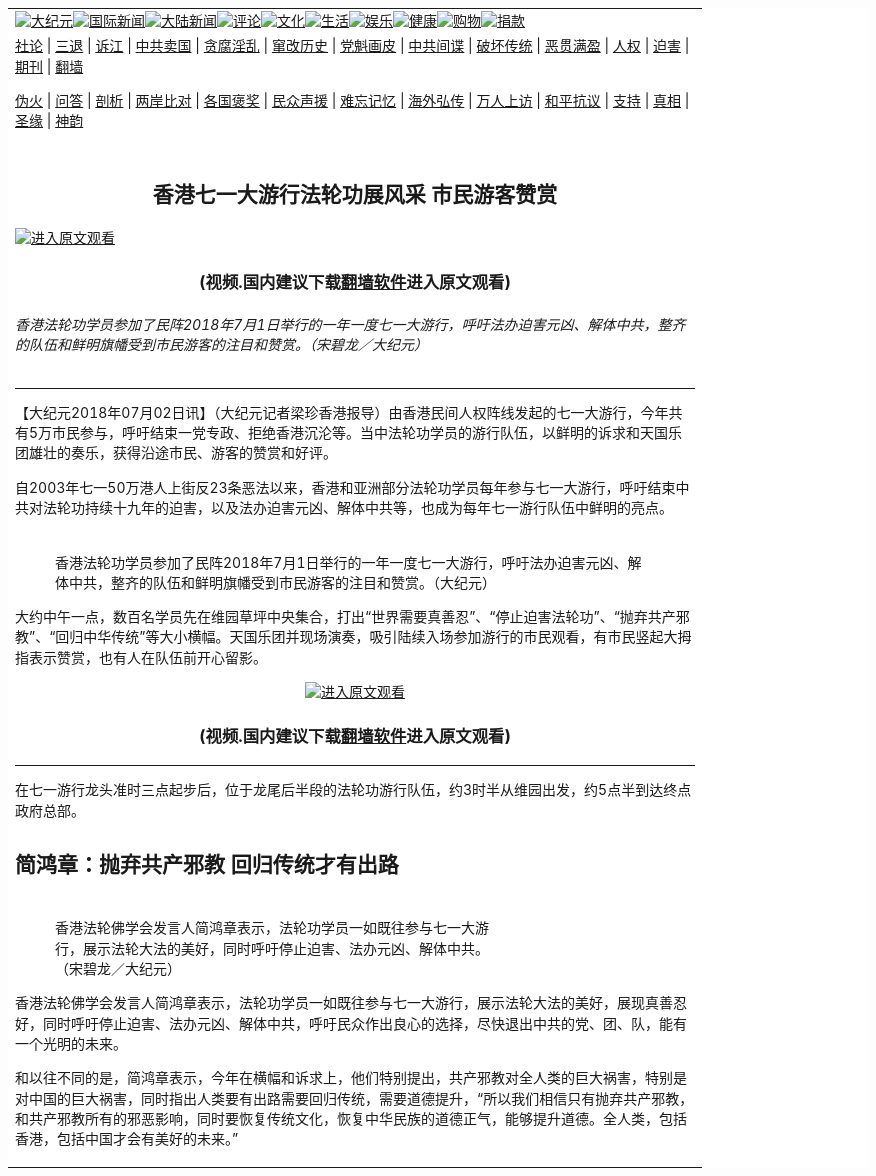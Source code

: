 <a name="1" id="1" target="_blank"></a><span id="1"></span>
<table align=center border="0"><tr><td colspan="2" VALIGN=TOP><a href="/gb/nsc413.md#1"><img src="https://raw.githubusercontent.com/qqc2352/www/master/t/djy/1.jpg" title="大纪元"></a><a href="/gb/n24hr.md#1"><img src="https://raw.githubusercontent.com/qqc2352/www/master/t/djy/3.jpg" title="国际新闻"></a><a href="/gb/nsc413.md#1"><img src="https://raw.githubusercontent.com/qqc2352/www/master/t/djy/4.jpg" title="大陆新闻"></a><a href="/gb/news392.md#1"><img src="https://raw.githubusercontent.com/qqc2352/www/master/t/djy/5.jpg" title="评论"></a><a href="/gb/news2007.md#1"><img src="https://raw.githubusercontent.com/qqc2352/www/master/t/djy/6.jpg" title="文化"></a><a href="/gb/news2008.md#1"><img src="https://raw.githubusercontent.com/qqc2352/www/master/t/djy/7.jpg" title="生活"></a><a href="/gb/ncyule.md#1"><img src="https://raw.githubusercontent.com/qqc2352/www/master/t/djy/8.jpg" title="娱乐"></a><a href="/gb/nsc1002.md#1"><img src="https://raw.githubusercontent.com/qqc2352/www/master/t/djy/9.jpg" title="健康"><a href="https://www.youlucky.com"><img src="https://raw.githubusercontent.com/qqc2352/www/master/t/djy/10.jpg" title="购物"></a><a href="https://donate.epochtimes.com/?utm_medium=epochtimes&utm_source=referral&utm_campaign=donate_button_djyarticleheader"><img src="https://raw.githubusercontent.com/qqc2352/www/master/t/djy/12.jpg" title="捐款"></a></td></tr>
<tr><td colspan="2" VALIGN=TOP><a target="_blank" href="/gb/9p.md#1">社论</a> | <a target="_blank" href="/gb/nf5657.md#1">三退</a> | <a target="_blank" href="/gb/nf6124.md#1">诉江</a> | <a target="_blank" href="/gb/nf1176117.md#1">中共卖国</a> | <a target="_blank" href="/gb/nf5773.md#1">贪腐淫乱</a> | <a target="_blank" href="/gb/nf1176115.md#1">窜改历史</a> | <a target="_blank" href="/gb/nf1176107.md#1">党魁画皮</a> | <a target="_blank" href="/gb/nf1320400.md#1">中共间谍</a> | <a target="_blank" href="/gb/nf1176114.md#1">破坏传统</a> | <a target="_blank" href="https://github.com/qqc2352/ntdtv/blob/master/gb/prog447_1.md#1">恶贯满盈</a> | <a target="_blank" href="/gb/ncid278.md#1">人权</a> | <a target="_blank" href="/gb/nf1176111.md#1">迫害</a> | <a target="_blank" href="https://gitlab.com/szzdlab/mh-qikan/blob/master/README.md#1">期刊</a> | <a target="_blank" href="https://github.com/bannedbook/fanqiang/wiki">翻墙</a></p><p><a target="_blank" href="/gb/nf5562.md#1">伪火</a> | <a target="_blank" href="/gb/nf4378.md#1">问答</a> | <a target="_blank" href="/gb/nf5792.md#1">剖析</a> | <a target="_blank" href="/gb/nf5735.md#1">两岸比对</a> | <a target="_blank" href="/gb/nf6119.md#1">各国褒奖</a> | <a target="_blank" href="/gb/nf6120.md#1">民众声援</a> | <a target="_blank" href="/gb/nf1188594.md#1">难忘记忆</a> | <a target="_blank" href="/gb/nf3180.md#1">海外弘传</a> | <a target="_blank" href="/gb/nf5410.md#1">万人上访</a> | <a target="_blank" href="https://github.com/qqc2352/ntdtv/blob/master/gb/prog1530_1.md#1">和平抗议</a> | <a target="_blank" href="/gb/nf4386.md#1">支持</a> | <a target="_blank" href="/gb/nf4389.md#1">真相</a> | <a target="_blank" href="/gb/nf5790.md#1">圣缘</a> | <a target="_blank" href="/gb/nf4786.md#1">神韵</a></td></tr>
<tr><td VALIGN=TOP width="626"><h2 align=center>香港七一大游行法轮功展风采 市民游客赞赏</h2>
<a href="https://git.io/g"><img width="600" src="https://raw.githubusercontent.com/qqc2352/djy/master/gb/300/djtsp.jpg"title="进入原文观看"  alt="进入原文观看"></a><h3 align=center>(视频.国内建议下载<a href="https://github.com/bannedbook/fanqiang/wiki">翻墙软件</a>进入原文观看)</h3>
<h6>香港法轮功学员参加了民阵2018年7月1日举行的一年一度七一大游行，呼吁法办迫害元凶、解体中共，整齐的队伍和鲜明旗幡受到市民游客的注目和赞赏。（宋碧龙／大纪元）
</h6>
<hr>
	<p>【大纪元2018年07月02日讯】（大纪元记者梁珍香港报导）由香港民间人权阵线发起的<ahref="/gb/tag/%E4%B8%83%E4%B8%80.md#1">七一</a>大游行，今年共有5万市民参与，呼吁结束一党专政、拒绝香港沉沦等。当中法轮功学员的游行队伍，以鲜明的诉求和天国乐团雄壮的奏乐，获得沿途市民、游客的赞赏和好评。</p>
<p>自2003年<ahref="/gb/tag/%E4%B8%83%E4%B8%80.md#1">七一</a>50万港人上街反23条恶法以来，香港和亚洲部分法轮功学员每年参与七一大游行，呼吁结束中共对法轮功持续十九年的迫害，以及法办迫害元凶、解体中共等，也成为每年<ahref="/gb/tag/%E4%B8%83%E4%B8%80%E6%B8%B8%E8%A1%8C.md#1">七一游行</a>队伍中鲜明的亮点。</p>
<figure id="attachment_10529170" style="width: 600px" class="wp-caption aligncenter"><ahref="https://i.epochtimes.com/assets/uploads/2018/07/photo6181566071027378254.jpg"><img class="size-large wp-image-10529170" src="https://i.epochtimes.com/assets/uploads/2018/07/photo6181566071027378254-600x449.jpg" alt="" width="600" b="449" /></a><figcaption class="wp-caption-text">香港法轮功学员参加了民阵2018年7月1日举行的一年一度七一大游行，呼吁法办迫害元凶、解体中共，整齐的队伍和鲜明旗幡受到市民游客的注目和赞赏。（大纪元）</figcaption></figure>
<p>大约中午一点，数百名学员先在维园草坪中央集合，打出“世界需要真善忍”、“停止迫害法轮功”、“抛弃共产邪教”、“回归中华传统”等大小横幅。天国乐团并现场演奏，吸引陆续入场参加游行的市民观看，有市民竖起大拇指表示赞赏，也有人在队伍前开心留影。</p>
<p><center><a src=""></a><a href="https://git.io/g"><img width="600" src="https://raw.githubusercontent.com/qqc2352/djy/master/gb/300/djtsp.jpg" title="进入原文观看"  alt="进入原文观看"></a><h3 align=center>(视频.国内建议下载<a href="https://github.com/bannedbook/fanqiang/wiki">翻墙软件</a>进入原文观看)</h3><hr><a src="https://www.youtube.com/embed/0okF2QMpkRc" width="560" b="315" frameborder="0" allowfullscreen="allowfullscreen"></a></center>在<ahref="/gb/tag/%E4%B8%83%E4%B8%80%E6%B8%B8%E8%A1%8C.md#1">七一游行</a>龙头准时三点起步后，位于龙尾后半段的法轮功游行队伍，约3时半从维园出发，约5点半到达终点政府总部。</p>
<h2>简鸿章：抛弃共产邪教 回归传统才有出路</h2>
<figure id="attachment_10529159" style="width: 450px" class="wp-caption aligncenter"><ahref="https://i.epochtimes.com/assets/uploads/2018/07/photo_2018-07-01_14-58-06.jpg"><img class="wp-image-10529159 size-medium" src="https://i.epochtimes.com/assets/uploads/2018/07/photo_2018-07-01_14-58-06-450x338.jpg" alt="" width="450" b="338" /></a><figcaption class="wp-caption-text">香港法轮佛学会发言人简鸿章表示，法轮功学员一如既往参与七一大游行，展示法轮大法的美好，同时呼吁停止迫害、法办元凶、解体中共。（宋碧龙／大纪元）</figcaption></figure>
<p>香港法轮佛学会发言人简鸿章表示，法轮功学员一如既往参与七一大游行，展示法轮大法的美好，展现真善忍好，同时呼吁停止迫害、法办元凶、解体中共，呼吁民众作出良心的选择，尽快退出中共的党、团、队，能有一个光明的未来。</p>
<p>和以往不同的是，简鸿章表示，今年在横幅和诉求上，他们特别提出，共产邪教对全人类的巨大祸害，特别是对中国的巨大祸害，同时指出人类要有出路需要回归传统，需要道德提升，“所以我们相信只有抛弃共产邪教，和共产邪教所有的邪恶影响，同时要恢复传统文化，恢复中华民族的道德正气，能够提升道德。全人类，包括香港，包括中国才会有美好的未来。”</p>